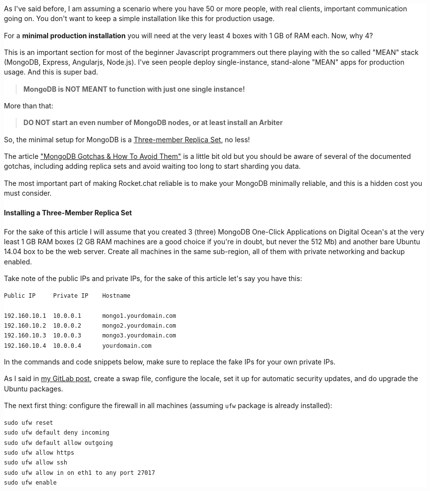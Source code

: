 As I've said before, I am assuming a scenario where you have 50 or more people, with real clients, important communication going on. You don't want to keep a simple installation like this for production usage.

For a **minimal production installation** you will need at the very least 4 boxes with 1 GB of RAM each. Now, why 4?

This is an important section for most of the beginner Javascript programmers out there playing with the so called "MEAN" stack (MongoDB, Express, Angularjs, Node.js). I've seen people deploy single-instance, stand-alone "MEAN" apps for production usage. And this is super bad.

> **MongoDB is NOT MEANT to function with just one single instance!**

More than that:

> **DO NOT start an even number of MongoDB nodes, or at least install an Arbiter**

So, the minimal setup for MongoDB is a [Three-member Replica Set](https://docs.mongodb.com/manual/core/replica-set-architecture-three-members/), no less!

The article ["MongoDB Gotchas & How To Avoid Them"](https://www.rainforestqa.com/blog/2012-11-05-mongodb-gotchas-and-how-to-avoid-them/) is a little bit old but you should be aware of several of the documented gotchas, including adding replica sets and avoid waiting too long to start sharding you data.

The most important part of making Rocket.chat reliable is to make your MongoDB minimally reliable, and this is a hidden cost you must consider.

#### Installing a Three-Member Replica Set

For the sake of this article I will assume that you created 3 (three) MongoDB One-Click Applications on Digital Ocean's at the very least 1 GB RAM boxes (2 GB RAM machines are a good choice if you're in doubt, but never the 512 Mb) and another bare Ubuntu 14.04 box to be the web server. Create all machines in the same sub-region, all of them with private networking and backup enabled.

Take note of the public IPs and private IPs, for the sake of this article let's say you have this:

```
Public IP     Private IP    Hostname

192.160.10.1  10.0.0.1      mongo1.yourdomain.com
192.160.10.2  10.0.0.2      mongo2.yourdomain.com
192.160.10.3  10.0.0.3      mongo3.yourdomain.com
192.160.10.4  10.0.0.4      yourdomain.com
```

In the commands and code snippets below, make sure to replace the fake IPs for your own private IPs.

As I said in [my GitLab post](http://www.akitaonrails.com/2016/08/03/moving-to-gitlab-yes-it-s-worth-it?), create a swap file, configure the locale, set it up for automatic security updates, and do upgrade the Ubuntu packages.

The next first thing: configure the firewall in all machines (assuming `ufw` package is already installed):

```
sudo ufw reset
sudo ufw default deny incoming
sudo ufw default allow outgoing
sudo ufw allow https
sudo ufw allow ssh
sudo ufw allow in on eth1 to any port 27017
sudo ufw enable
```
